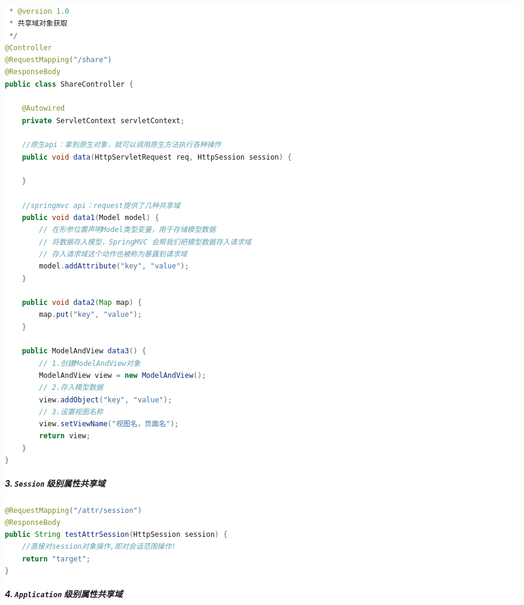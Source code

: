 ```java
 * @version 1.0
 * 共享域对象获取
 */
@Controller
@RequestMapping("/share")
@ResponseBody
public class ShareController {

    @Autowired
    private ServletContext servletContext;

    //原生api：拿到原生对象，就可以调用原生方法执行各种操作
    public void data(HttpServletRequest req, HttpSession session) {

    }

    //springmvc api：request提供了几种共享域
    public void data1(Model model) {
        // 在形参位置声明Model类型变量，用于存储模型数据
        // 将数据存入模型，SpringMVC 会帮我们把模型数据存入请求域
    	// 存入请求域这个动作也被称为暴露到请求域
        model.addAttribute("key", "value");
    }

    public void data2(Map map) {
        map.put("key", "value");
    }

    public ModelAndView data3() {
        // 1.创建ModelAndView对象
        ModelAndView view = new ModelAndView();
        // 2.存入模型数据
        view.addObject("key", "value");
        // 3.设置视图名称
        view.setViewName("视图名，页面名");
        return view;
    }
}
```

##### 3. `Session` 级别属性共享域

```Java
@RequestMapping("/attr/session")
@ResponseBody
public String testAttrSession(HttpSession session) {
    //直接对session对象操作,即对会话范围操作!
    return "target";
}
```

##### 4. `Application` 级别属性共享域
